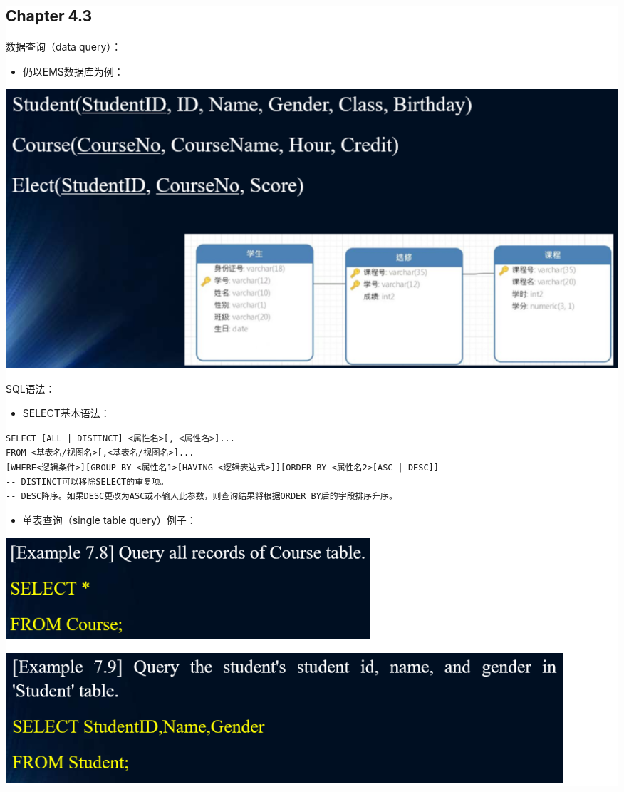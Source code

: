 ## Chapter 4.3

数据查询（data query）：

- 仍以EMS数据库为例：

![85bd8efe409e8e73f04c50989f64a0fe.png](../_resources/85bd8efe409e8e73f04c50989f64a0fe.png)

SQL语法：

- SELECT基本语法：

```
SELECT [ALL | DISTINCT] <属性名>[, <属性名>]...
FROM <基表名/视图名>[,<基表名/视图名>]...
[WHERE<逻辑条件>][GROUP BY <属性名1>[HAVING <逻辑表达式>]][ORDER BY <属性名2>[ASC | DESC]]
-- DISTINCT可以移除SELECT的重复项。
-- DESC降序。如果DESC更改为ASC或不输入此参数，则查询结果将根据ORDER BY后的字段排序升序。
```

- 单表查询（single table query）例子：

![5cb63123943c36d1d0e9796e20788578.png](../_resources/5cb63123943c36d1d0e9796e20788578.png)

![54193af10c916a5abfbb56902d291957.png](../_resources/54193af10c916a5abfbb56902d291957.png)
